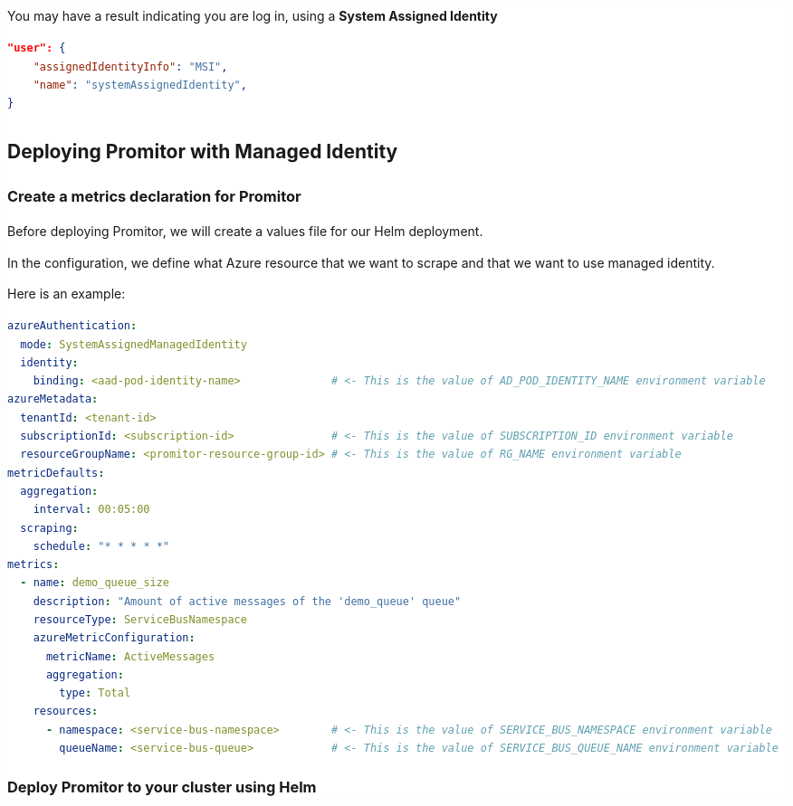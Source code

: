 You may have a result indicating you are log in, using a **System Assigned Identity**

```json
"user": {
    "assignedIdentityInfo": "MSI",
    "name": "systemAssignedIdentity",
}
```

## Deploying Promitor with Managed Identity

### Create a metrics declaration for Promitor

Before deploying Promitor, we will create a values file for our Helm deployment.

In the configuration, we define what Azure resource that we want to scrape and that we want to use managed identity.

Here is an example:

```yaml
azureAuthentication:
  mode: SystemAssignedManagedIdentity
  identity:
    binding: <aad-pod-identity-name>              # <- This is the value of AD_POD_IDENTITY_NAME environment variable
azureMetadata:
  tenantId: <tenant-id>
  subscriptionId: <subscription-id>               # <- This is the value of SUBSCRIPTION_ID environment variable
  resourceGroupName: <promitor-resource-group-id> # <- This is the value of RG_NAME environment variable
metricDefaults:
  aggregation:
    interval: 00:05:00
  scraping:
    schedule: "* * * * *"
metrics:
  - name: demo_queue_size
    description: "Amount of active messages of the 'demo_queue' queue"
    resourceType: ServiceBusNamespace
    azureMetricConfiguration:
      metricName: ActiveMessages
      aggregation:
        type: Total
    resources:
      - namespace: <service-bus-namespace>        # <- This is the value of SERVICE_BUS_NAMESPACE environment variable
        queueName: <service-bus-queue>            # <- This is the value of SERVICE_BUS_QUEUE_NAME environment variable
```

### Deploy Promitor to your cluster using Helm
